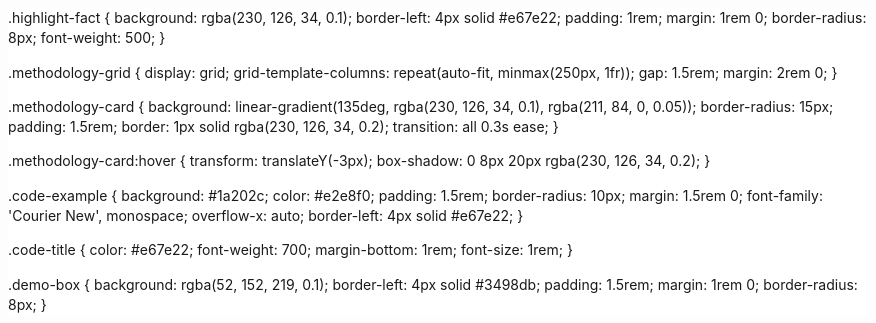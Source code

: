 .highlight-fact {
    background: rgba(230, 126, 34, 0.1);
    border-left: 4px solid #e67e22;
    padding: 1rem;
    margin: 1rem 0;
    border-radius: 8px;
    font-weight: 500;
}

.methodology-grid {
    display: grid;
    grid-template-columns: repeat(auto-fit, minmax(250px, 1fr));
    gap: 1.5rem;
    margin: 2rem 0;
}

.methodology-card {
    background: linear-gradient(135deg, rgba(230, 126, 34, 0.1), rgba(211, 84, 0, 0.05));
    border-radius: 15px;
    padding: 1.5rem;
    border: 1px solid rgba(230, 126, 34, 0.2);
    transition: all 0.3s ease;
}

.methodology-card:hover {
    transform: translateY(-3px);
    box-shadow: 0 8px 20px rgba(230, 126, 34, 0.2);
}

.code-example {
    background: #1a202c;
    color: #e2e8f0;
    padding: 1.5rem;
    border-radius: 10px;
    margin: 1.5rem 0;
    font-family: 'Courier New', monospace;
    overflow-x: auto;
    border-left: 4px solid #e67e22;
}

.code-title {
    color: #e67e22;
    font-weight: 700;
    margin-bottom: 1rem;
    font-size: 1rem;
}

.demo-box {
    background: rgba(52, 152, 219, 0.1);
    border-left: 4px solid #3498db;
    padding: 1.5rem;
    margin: 1rem 0;
    border-radius: 8px;
}
